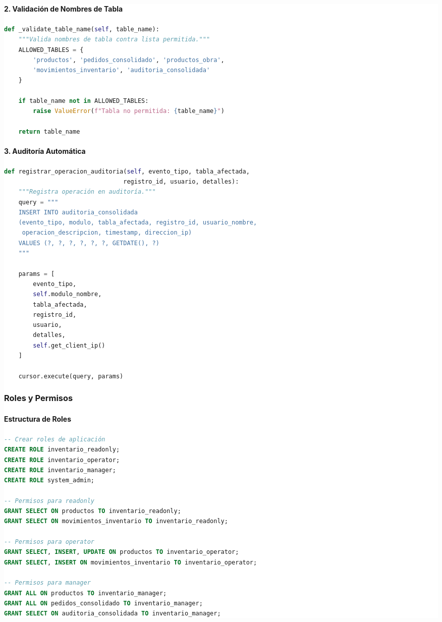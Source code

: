 #### 2. Validación de Nombres de Tabla

```python
def _validate_table_name(self, table_name):
    """Valida nombres de tabla contra lista permitida."""
    ALLOWED_TABLES = {
        'productos', 'pedidos_consolidado', 'productos_obra',
        'movimientos_inventario', 'auditoria_consolidada'
    }
    
    if table_name not in ALLOWED_TABLES:
        raise ValueError(f"Tabla no permitida: {table_name}")
    
    return table_name
```

#### 3. Auditoría Automática

```python
def registrar_operacion_auditoria(self, evento_tipo, tabla_afectada, 
                                 registro_id, usuario, detalles):
    """Registra operación en auditoría."""
    query = """
    INSERT INTO auditoria_consolidada 
    (evento_tipo, modulo, tabla_afectada, registro_id, usuario_nombre,
     operacion_descripcion, timestamp, direccion_ip)
    VALUES (?, ?, ?, ?, ?, ?, GETDATE(), ?)
    """
    
    params = [
        evento_tipo,
        self.modulo_nombre,
        tabla_afectada,
        registro_id,
        usuario,
        detalles,
        self.get_client_ip()
    ]
    
    cursor.execute(query, params)
```

### Roles y Permisos

#### Estructura de Roles

```sql
-- Crear roles de aplicación
CREATE ROLE inventario_readonly;
CREATE ROLE inventario_operator;
CREATE ROLE inventario_manager;
CREATE ROLE system_admin;

-- Permisos para readonly
GRANT SELECT ON productos TO inventario_readonly;
GRANT SELECT ON movimientos_inventario TO inventario_readonly;

-- Permisos para operator
GRANT SELECT, INSERT, UPDATE ON productos TO inventario_operator;
GRANT SELECT, INSERT ON movimientos_inventario TO inventario_operator;

-- Permisos para manager
GRANT ALL ON productos TO inventario_manager;
GRANT ALL ON pedidos_consolidado TO inventario_manager;
GRANT SELECT ON auditoria_consolidada TO inventario_manager;
```
